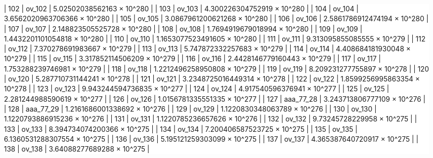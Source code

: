 | 102 | ov_102 | 5.02502038562163 × 10^280 |
| 103 | ov_103 | 4.300226304752919 × 10^280 |
| 104 | ov_104 | 3.6562020963706366 × 10^280 |
| 105 | ov_105 | 3.0867961200621268 × 10^280 |
| 106 | ov_106 | 2.5861786912474194 × 10^280 |
| 107 | ov_107 | 2.148823505525728 × 10^280 |
| 108 | ov_108 | 1.7694919679018994 × 10^280 |
| 109 | ov_109 | 1.4432201101054818 × 10^280 |
| 110 | ov_110 | 1.1653077523491605 × 10^280 |
| 111 | ov_111 | 9.313095855085555 × 10^279 |
| 112 | ov_112 | 7.370278691983667 × 10^279 |
| 113 | ov_113 | 5.747872332257683 × 10^279 |
| 114 | ov_114 | 4.408684181930048 × 10^279 |
| 115 | ov_115 | 3.317852114506209 × 10^279 |
| 116 | ov_116 | 2.4428146779160443 × 10^279 |
| 117 | ov_117 | 1.753288239746981 × 10^279 |
| 118 | ov_118 | 1.2212496258950808 × 10^279 |
| 119 | ov_119 | 8.209231277755897 × 10^278 |
| 120 | ov_120 | 5.287710731144241 × 10^278 |
| 121 | ov_121 | 3.2348725016449314 × 10^278 |
| 122 | ov_122 | 1.8599256995863354 × 10^278 |
| 123 | ov_123 | 9.943244594736835 × 10^277 |
| 124 | ov_124 | 4.917540596376941 × 10^277 |
| 125 | ov_125 | 2.281244988590619 × 10^277 |
| 126 | ov_126 | 1.0156781335551335 × 10^277 |
| 127 | aaa_77_28 | 3.243713806777109 × 10^276 |
| 128 | aaa_77_29 | 1.2161686001338692 × 10^276 |
| 129 | ov_129 | 1.1220830348063789 × 10^276 |
| 130 | ov_130 | 1.1220793886915236 × 10^276 |
| 131 | ov_131 | 1.1220785236657626 × 10^276 |
| 132 | ov_132 | 9.73245728229958 × 10^275 |
| 133 | ov_133 | 8.394734074200366 × 10^275 |
| 134 | ov_134 | 7.200406587523725 × 10^275 |
| 135 | ov_135 | 6.1360531288307554 × 10^275 |
| 136 | ov_136 | 5.195121259303099 × 10^275 |
| 137 | ov_137 | 4.365387640720917 × 10^275 |
| 138 | ov_138 | 3.64088277689288 × 10^275 |